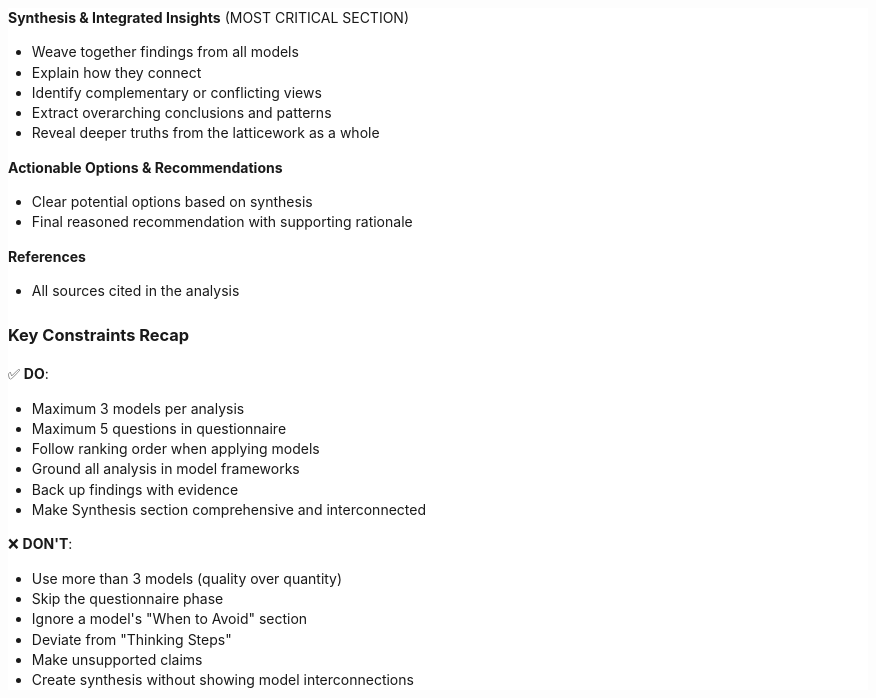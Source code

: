**Synthesis & Integrated Insights** (MOST CRITICAL SECTION)
   - Weave together findings from all models
   - Explain how they connect
   - Identify complementary or conflicting views
   - Extract overarching conclusions and patterns
   - Reveal deeper truths from the latticework as a whole

**Actionable Options & Recommendations**
   - Clear potential options based on synthesis
   - Final reasoned recommendation with supporting rationale

**References**
   - All sources cited in the analysis

### Key Constraints Recap

✅ **DO**:
- Maximum 3 models per analysis
- Maximum 5 questions in questionnaire
- Follow ranking order when applying models
- Ground all analysis in model frameworks
- Back up findings with evidence
- Make Synthesis section comprehensive and interconnected

❌ **DON'T**:
- Use more than 3 models (quality over quantity)
- Skip the questionnaire phase
- Ignore a model's "When to Avoid" section
- Deviate from "Thinking Steps"
- Make unsupported claims
- Create synthesis without showing model interconnections

